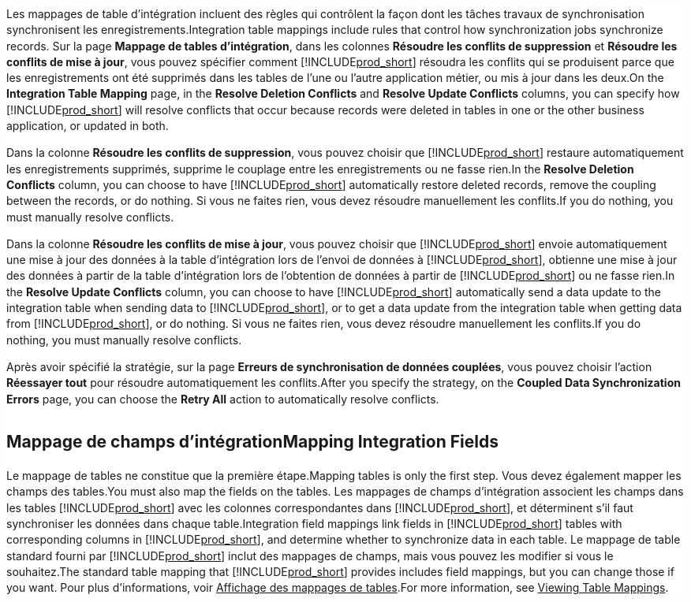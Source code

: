 <span data-ttu-id="cf4a5-123">Les mappages de table d’intégration incluent des règles qui contrôlent la façon dont les tâches travaux de synchronisation synchronisent les enregistrements.</span><span class="sxs-lookup"><span data-stu-id="cf4a5-123">Integration table mappings include rules that control how synchronization jobs synchronize records.</span></span> <span data-ttu-id="cf4a5-124">Sur la page **Mappage de tables d’intégration**, dans les colonnes **Résoudre les conflits de suppression** et **Résoudre les conflits de mise à jour**, vous pouvez spécifier comment [!INCLUDE[prod_short](includes/prod_short.md)] résoudra les conflits qui se produisent parce que les enregistrements ont été supprimés dans les tables de l’une ou l’autre application métier, ou mis à jour dans les deux.</span><span class="sxs-lookup"><span data-stu-id="cf4a5-124">On the **Integration Table Mapping** page, in the **Resolve Deletion Conflicts** and **Resolve Update Conflicts** columns, you can specify how [!INCLUDE[prod_short](includes/prod_short.md)] will resolve conflicts that occur because records were deleted in tables in one or the other business application, or updated in both.</span></span> 

<span data-ttu-id="cf4a5-125">Dans la colonne **Résoudre les conflits de suppression**, vous pouvez choisir que [!INCLUDE[prod_short](includes/prod_short.md)] restaure automatiquement les enregistrements supprimés, supprime le couplage entre les enregistrements ou ne fasse rien.</span><span class="sxs-lookup"><span data-stu-id="cf4a5-125">In the **Resolve Deletion Conflicts** column, you can choose to have [!INCLUDE[prod_short](includes/prod_short.md)] automatically restore deleted records, remove the coupling between the records, or do nothing.</span></span> <span data-ttu-id="cf4a5-126">Si vous ne faites rien, vous devez résoudre manuellement les conflits.</span><span class="sxs-lookup"><span data-stu-id="cf4a5-126">If you do nothing, you must manually resolve conflicts.</span></span> 

<span data-ttu-id="cf4a5-127">Dans la colonne **Résoudre les conflits de mise à jour**, vous pouvez choisir que [!INCLUDE[prod_short](includes/prod_short.md)] envoie automatiquement une mise à jour des données à la table d’intégration lors de l’envoi de données à [!INCLUDE[prod_short](includes/cds_long_md.md)], obtienne une mise à jour des données à partir de la table d’intégration lors de l’obtention de données à partir de [!INCLUDE[prod_short](includes/cds_long_md.md)] ou ne fasse rien.</span><span class="sxs-lookup"><span data-stu-id="cf4a5-127">In the **Resolve Update Conflicts** column, you can choose to have [!INCLUDE[prod_short](includes/prod_short.md)] automatically send a data update to the integration table when sending data to [!INCLUDE[prod_short](includes/cds_long_md.md)], or to get a data update from the integration table when getting data from [!INCLUDE[prod_short](includes/cds_long_md.md)], or do nothing.</span></span> <span data-ttu-id="cf4a5-128">Si vous ne faites rien, vous devez résoudre manuellement les conflits.</span><span class="sxs-lookup"><span data-stu-id="cf4a5-128">If you do nothing, you must manually resolve conflicts.</span></span>

<span data-ttu-id="cf4a5-129">Après avoir spécifié la stratégie, sur la page **Erreurs de synchronisation de données couplées**, vous pouvez choisir l’action **Réessayer tout** pour résoudre automatiquement les conflits.</span><span class="sxs-lookup"><span data-stu-id="cf4a5-129">After you specify the strategy, on the **Coupled Data Synchronization Errors** page, you can choose the **Retry All** action to automatically resolve conflicts.</span></span> 

## <a name="mapping-integration-fields"></a><span data-ttu-id="cf4a5-130">Mappage de champs d’intégration</span><span class="sxs-lookup"><span data-stu-id="cf4a5-130">Mapping Integration Fields</span></span>
<span data-ttu-id="cf4a5-131">Le mappage de tables ne constitue que la première étape.</span><span class="sxs-lookup"><span data-stu-id="cf4a5-131">Mapping tables is only the first step.</span></span> <span data-ttu-id="cf4a5-132">Vous devez également mapper les champs des tables.</span><span class="sxs-lookup"><span data-stu-id="cf4a5-132">You must also map the fields on the tables.</span></span> <span data-ttu-id="cf4a5-133">Les mappages de champs d’intégration associent les champs dans les tables [!INCLUDE[prod_short](includes/prod_short.md)] avec les colonnes correspondantes dans [!INCLUDE[prod_short](includes/cds_long_md.md)], et déterminent s’il faut synchroniser les données dans chaque table.</span><span class="sxs-lookup"><span data-stu-id="cf4a5-133">Integration field mappings link fields in [!INCLUDE[prod_short](includes/prod_short.md)] tables with corresponding columns in [!INCLUDE[prod_short](includes/cds_long_md.md)], and determine whether to synchronize data in each table.</span></span> <span data-ttu-id="cf4a5-134">Le mappage de table standard fourni par [!INCLUDE[prod_short](includes/prod_short.md)] inclut des mappages de champs, mais vous pouvez les modifier si vous le souhaitez.</span><span class="sxs-lookup"><span data-stu-id="cf4a5-134">The standard table mapping that [!INCLUDE[prod_short](includes/prod_short.md)] provides includes field mappings, but you can change those if you want.</span></span> <span data-ttu-id="cf4a5-135">Pour plus d’informations, voir [Affichage des mappages de tables](admin-synchronizing-business-central-and-sales.md#tip-for-admins-viewing-table-mappings).</span><span class="sxs-lookup"><span data-stu-id="cf4a5-135">For more information, see [Viewing Table Mappings](admin-synchronizing-business-central-and-sales.md#tip-for-admins-viewing-table-mappings).</span></span>
